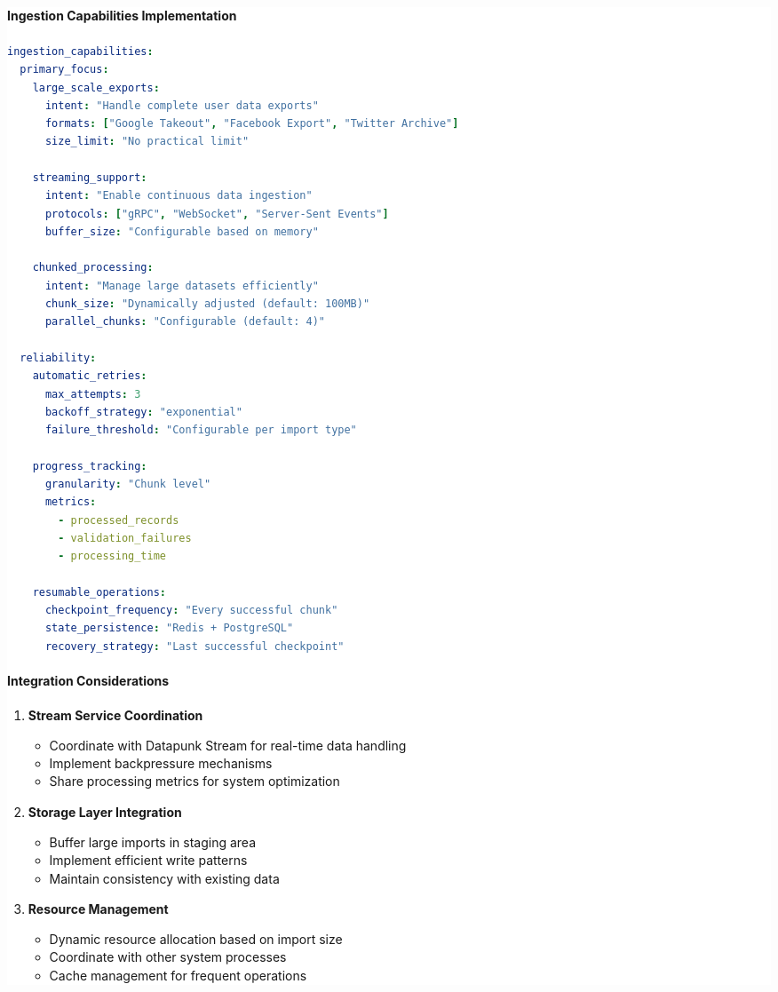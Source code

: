 #### Ingestion Capabilities Implementation

```yaml
ingestion_capabilities:
  primary_focus:
    large_scale_exports:
      intent: "Handle complete user data exports"
      formats: ["Google Takeout", "Facebook Export", "Twitter Archive"]
      size_limit: "No practical limit"
      
    streaming_support:
      intent: "Enable continuous data ingestion"
      protocols: ["gRPC", "WebSocket", "Server-Sent Events"]
      buffer_size: "Configurable based on memory"
      
    chunked_processing:
      intent: "Manage large datasets efficiently"
      chunk_size: "Dynamically adjusted (default: 100MB)"
      parallel_chunks: "Configurable (default: 4)"
      
  reliability:
    automatic_retries:
      max_attempts: 3
      backoff_strategy: "exponential"
      failure_threshold: "Configurable per import type"
      
    progress_tracking:
      granularity: "Chunk level"
      metrics:
        - processed_records
        - validation_failures
        - processing_time
        
    resumable_operations:
      checkpoint_frequency: "Every successful chunk"
      state_persistence: "Redis + PostgreSQL"
      recovery_strategy: "Last successful checkpoint"
```

#### Integration Considerations

1. **Stream Service Coordination**
   - Coordinate with Datapunk Stream for real-time data handling
   - Implement backpressure mechanisms
   - Share processing metrics for system optimization

2. **Storage Layer Integration**
   - Buffer large imports in staging area
   - Implement efficient write patterns
   - Maintain consistency with existing data

3. **Resource Management**
   - Dynamic resource allocation based on import size
   - Coordinate with other system processes
   - Cache management for frequent operations
